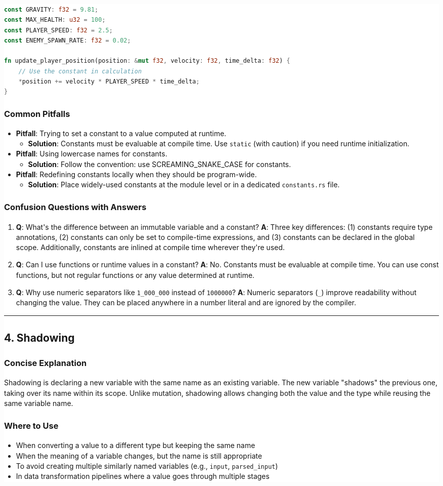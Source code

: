 ```rust
const GRAVITY: f32 = 9.81;
const MAX_HEALTH: u32 = 100;
const PLAYER_SPEED: f32 = 2.5;
const ENEMY_SPAWN_RATE: f32 = 0.02;

fn update_player_position(position: &mut f32, velocity: f32, time_delta: f32) {
    // Use the constant in calculation
    *position += velocity * PLAYER_SPEED * time_delta;
}
```

### Common Pitfalls
- **Pitfall**: Trying to set a constant to a value computed at runtime.
  - **Solution**: Constants must be evaluable at compile time. Use `static` (with caution) if you need runtime initialization.
- **Pitfall**: Using lowercase names for constants.
  - **Solution**: Follow the convention: use SCREAMING_SNAKE_CASE for constants.
- **Pitfall**: Redefining constants locally when they should be program-wide.
  - **Solution**: Place widely-used constants at the module level or in a dedicated `constants.rs` file.

### Confusion Questions with Answers
1. **Q**: What's the difference between an immutable variable and a constant?
   **A**: Three key differences: (1) constants require type annotations, (2) constants can only be set to compile-time expressions, and (3) constants can be declared in the global scope. Additionally, constants are inlined at compile time wherever they're used.

2. **Q**: Can I use functions or runtime values in a constant?
   **A**: No. Constants must be evaluable at compile time. You can use const functions, but not regular functions or any value determined at runtime.

3. **Q**: Why use numeric separators like `1_000_000` instead of `1000000`?
   **A**: Numeric separators (`_`) improve readability without changing the value. They can be placed anywhere in a number literal and are ignored by the compiler.

---

## 4. Shadowing

### Concise Explanation
Shadowing is declaring a new variable with the same name as an existing variable. The new variable "shadows" the previous one, taking over its name within its scope. Unlike mutation, shadowing allows changing both the value and the type while reusing the same variable name.

### Where to Use
- When converting a value to a different type but keeping the same name
- When the meaning of a variable changes, but the name is still appropriate
- To avoid creating multiple similarly named variables (e.g., `input`, `parsed_input`)
- In data transformation pipelines where a value goes through multiple stages

